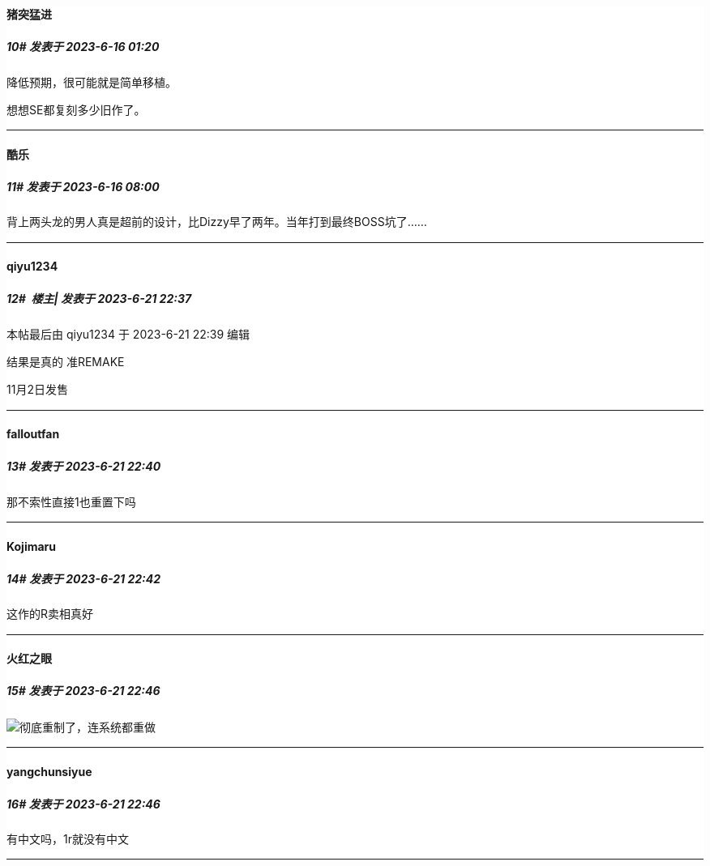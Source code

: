 ####  猪突猛进  
##### 10#       发表于 2023-6-16 01:20

降低预期，很可能就是简单移植。

想想SE都复刻多少旧作了。

*****

####  酷乐  
##### 11#       发表于 2023-6-16 08:00

背上两头龙的男人真是超前的设计，比Dizzy早了两年。当年打到最终BOSS坑了……

*****

####  qiyu1234  
##### 12#         楼主| 发表于 2023-6-21 22:37

 本帖最后由 qiyu1234 于 2023-6-21 22:39 编辑 

结果是真的 准REMAKE

11月2日发售

*****

####  falloutfan  
##### 13#       发表于 2023-6-21 22:40

那不索性直接1也重置下吗

*****

####  Kojimaru  
##### 14#       发表于 2023-6-21 22:42

这作的R卖相真好

*****

####  火红之眼  
##### 15#       发表于 2023-6-21 22:46

<img src="https://static.saraba1st.com/image/smiley/face2017/143.png" referrerpolicy="no-referrer">彻底重制了，连系统都重做

*****

####  yangchunsiyue  
##### 16#       发表于 2023-6-21 22:46

有中文吗，1r就没有中文

*****
